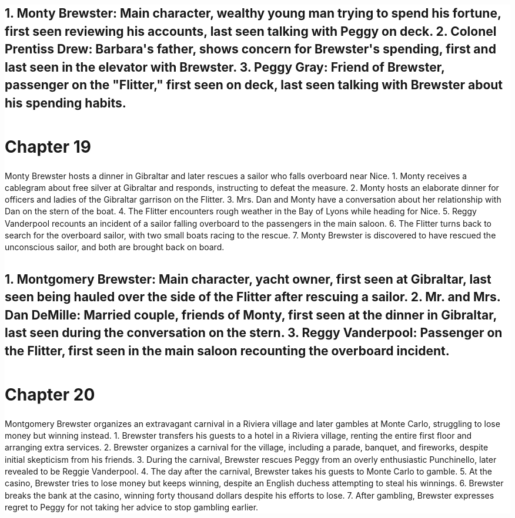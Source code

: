 <characters>1. Monty Brewster: Main character, wealthy young man trying to spend his fortune, first seen reviewing his accounts, last seen talking with Peggy on deck.
2. Colonel Prentiss Drew: Barbara's father, shows concern for Brewster's spending, first and last seen in the elevator with Brewster.
3. Peggy Gray: Friend of Brewster, passenger on the "Flitter," first seen on deck, last seen talking with Brewster about his spending habits.</characters>
----------------
# Chapter 19
<synopsis>
Monty Brewster hosts a dinner in Gibraltar and later rescues a sailor who falls overboard near Nice.
</synopsis>

<events>
1. Monty receives a cablegram about free silver at Gibraltar and responds, instructing to defeat the measure.
2. Monty hosts an elaborate dinner for officers and ladies of the Gibraltar garrison on the Flitter.
3. Mrs. Dan and Monty have a conversation about her relationship with Dan on the stern of the boat.
4. The Flitter encounters rough weather in the Bay of Lyons while heading for Nice.
5. Reggy Vanderpool recounts an incident of a sailor falling overboard to the passengers in the main saloon.
6. The Flitter turns back to search for the overboard sailor, with two small boats racing to the rescue.
7. Monty Brewster is discovered to have rescued the unconscious sailor, and both are brought back on board.
</events>

<characters>1. Montgomery Brewster: Main character, yacht owner, first seen at Gibraltar, last seen being hauled over the side of the Flitter after rescuing a sailor.
2. Mr. and Mrs. Dan DeMille: Married couple, friends of Monty, first seen at the dinner in Gibraltar, last seen during the conversation on the stern.
3. Reggy Vanderpool: Passenger on the Flitter, first seen in the main saloon recounting the overboard incident.</characters>
----------------
# Chapter 20
<synopsis>
Montgomery Brewster organizes an extravagant carnival in a Riviera village and later gambles at Monte Carlo, struggling to lose money but winning instead.
</synopsis>

<events>
1. Brewster transfers his guests to a hotel in a Riviera village, renting the entire first floor and arranging extra services.
2. Brewster organizes a carnival for the village, including a parade, banquet, and fireworks, despite initial skepticism from his friends.
3. During the carnival, Brewster rescues Peggy from an overly enthusiastic Punchinello, later revealed to be Reggie Vanderpool.
4. The day after the carnival, Brewster takes his guests to Monte Carlo to gamble.
5. At the casino, Brewster tries to lose money but keeps winning, despite an English duchess attempting to steal his winnings.
6. Brewster breaks the bank at the casino, winning forty thousand dollars despite his efforts to lose.
7. After gambling, Brewster expresses regret to Peggy for not taking her advice to stop gambling earlier.
</events>
